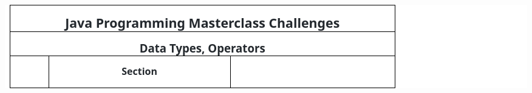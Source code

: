 <html xmlns:v="urn:schemas-microsoft-com:vml"
xmlns:o="urn:schemas-microsoft-com:office:office"
xmlns:w="urn:schemas-microsoft-com:office:word"
xmlns:m="http://schemas.microsoft.com/office/2004/12/omml"
xmlns="http://www.w3.org/TR/REC-html40">

<head>
<meta http-equiv=Content-Type content="text/html; charset=windows-1250">
<meta name=ProgId content=Word.Document>
<meta name=Generator content="Microsoft Word 15">
<meta name=Originator content="Microsoft Word 15">
<link rel=File-List href="BuchalkaReadme_pliki/filelist.xml">

<link rel=themeData href="BuchalkaReadme_pliki/themedata.thmx">
<link rel=colorSchemeMapping href="BuchalkaReadme_pliki/colorschememapping.xml">



</head>

<body lang=PL link=blue vlink="#954F72" style='tab-interval:36.0pt;text-justify-trim:
punctuation'>

<div class=WordSection1>

<table class=MsoTableGrid border=1 cellspacing=0 cellpadding=0
 style='margin-left:5.75pt;border-collapse:collapse;border:none;mso-border-alt:
 solid windowtext .5pt;mso-yfti-tbllook:1184;mso-padding-alt:0cm 5.4pt 0cm 5.4pt'>
 <tr style='mso-yfti-irow:0;mso-yfti-firstrow:yes;height:1.0cm'>
  <td width=464 colspan=5 valign=top style='width:464.05pt;border:solid windowtext 1.0pt;
  mso-border-alt:solid windowtext .5pt;padding:0cm 5.4pt 0cm 5.4pt;height:1.0cm'>
  <p class=MsoNormal align=center style='margin-bottom:0cm;margin-bottom:.0001pt;
  text-align:center;line-height:normal'><b><span lang=EN-GB style='font-size:
  16.0pt;font-family:"Segoe UI",sans-serif;color:#24292E;mso-ansi-language:
  EN-GB'>Java Programming Masterclass Challenges<o:p></o:p></span></b></p>
  </td>
 </tr>
 <tr style='mso-yfti-irow:1;height:1.0cm'>
  <td width=464 colspan=5 valign=top style='width:464.05pt;border:solid windowtext 1.0pt;
  border-top:none;mso-border-top-alt:solid windowtext .5pt;mso-border-alt:solid windowtext .5pt;
  padding:0cm 5.4pt 0cm 5.4pt;height:1.0cm'>
  <p class=MsoNormal align=center style='margin-bottom:0cm;margin-bottom:.0001pt;
  text-align:center;line-height:normal'><b><span lang=EN-GB style='font-size:
  14.0pt;font-family:"Segoe UI",sans-serif;color:#24292E;mso-ansi-language:
  EN-GB'>Data Types, Operators<o:p></o:p></span></b></p>
  </td>
 </tr>
 <tr style='mso-yfti-irow:2;height:1.0cm'>
  <td width=39 valign=top style='width:36.55pt;border:solid windowtext 1.0pt;
  border-top:none;mso-border-top-alt:solid windowtext .5pt;mso-border-alt:solid windowtext .5pt;
  padding:0cm 5.4pt 0cm 5.4pt;height:1.0cm'>
  <p class=MsoNormal align=center style='margin-bottom:12.0pt;text-align:center;
  line-height:normal'><b><span lang=EN-GB style='font-size:12.0pt;font-family:
  "Segoe UI",sans-serif;color:#24292E;mso-ansi-language:EN-GB'><o:p>&nbsp;</o:p></span></b></p>
  </td>
  <td width=191 valign=top style='width:212.6pt;border-top:none;border-left:
  none;border-bottom:solid windowtext 1.0pt;border-right:solid windowtext 1.0pt;
  mso-border-top-alt:solid windowtext .5pt;mso-border-left-alt:solid windowtext .5pt;
  mso-border-alt:solid windowtext .5pt;padding:0cm 5.4pt 0cm 5.4pt;height:1.0cm'>
  <p class=MsoNormal align=center style='margin-bottom:12.0pt;text-align:center;
  line-height:normal'><b><span lang=EN-GB style='font-size:12.0pt;font-family:
  "Segoe UI",sans-serif;color:#24292E;mso-ansi-language:EN-GB'>Section<o:p></o:p></span></b></p>
  </td>
  <td width=143 colspan=2 valign=top style='width:134.7pt;border-top:none;
  border-left:none;border-bottom:solid windowtext 1.0pt;border-right:solid windowtext 1.0pt;
  mso-border-top-alt:solid windowtext .5pt;mso-border-left-alt:solid windowtext .5pt;
  mso-border-alt:solid windowtext .5pt;padding:0cm 5.4pt 0cm 5.4pt;height:1.0cm'>